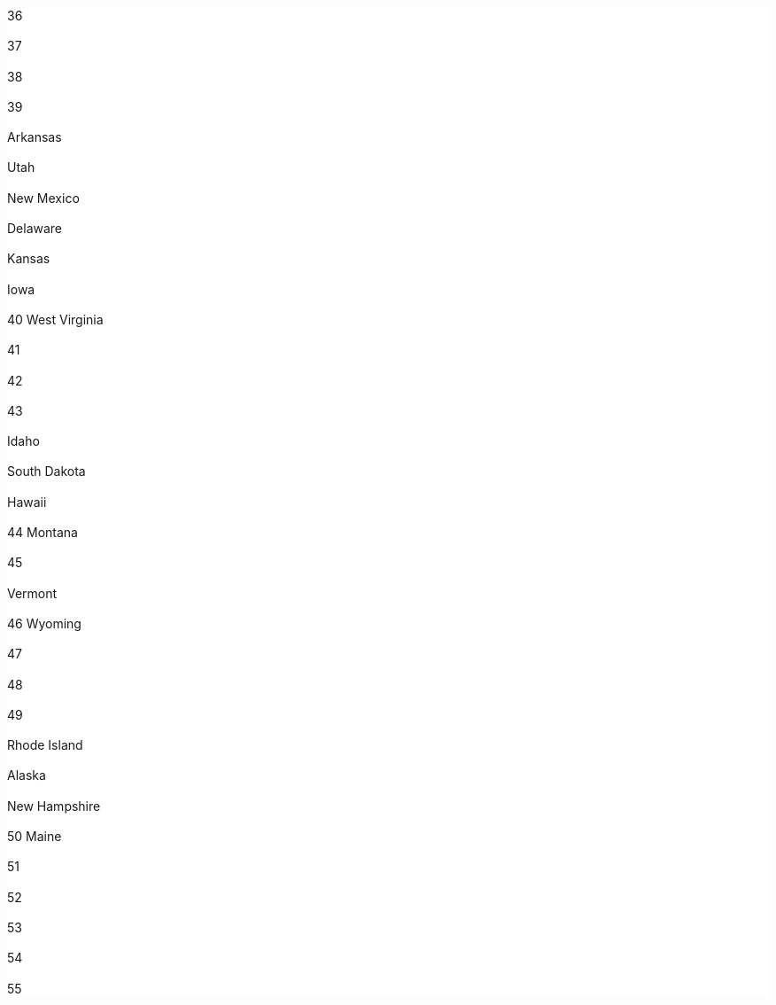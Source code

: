 36 

37 

38 

39 

Arkansas 

Utah 

New Mexico 

Delaware 

Kansas 

Iowa 

40 West Virginia 

41 

42 

43 

Idaho 

South Dakota 

Hawaii 

44 Montana 

45 

Vermont 

46 Wyoming 

47 

48 

49 

Rhode Island 

Alaska 

New Hampshire 

50 Maine 

51 

52 

53 

54 

55 
